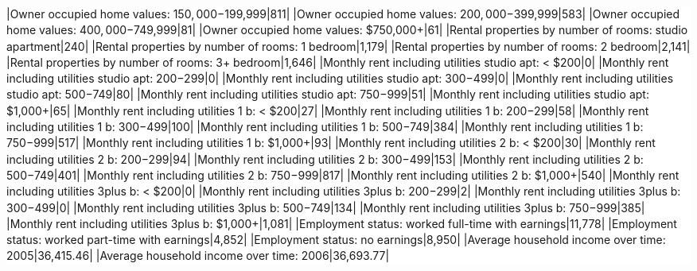 |Owner occupied home values: $150,000-$199,999|811|
|Owner occupied home values: $200,000-$399,999|583|
|Owner occupied home values: $400,000-$749,999|81|
|Owner occupied home values: $750,000+|61|
|Rental properties by number of rooms: studio apartment|240|
|Rental properties by number of rooms: 1 bedroom|1,179|
|Rental properties by number of rooms: 2 bedroom|2,141|
|Rental properties by number of rooms: 3+ bedroom|1,646|
|Monthly rent including utilities studio apt: < $200|0|
|Monthly rent including utilities studio apt: $200-$299|0|
|Monthly rent including utilities studio apt: $300-$499|0|
|Monthly rent including utilities studio apt: $500-$749|80|
|Monthly rent including utilities studio apt: $750-$999|51|
|Monthly rent including utilities studio apt: $1,000+|65|
|Monthly rent including utilities 1 b: < $200|27|
|Monthly rent including utilities 1 b: $200-$299|58|
|Monthly rent including utilities 1 b: $300-$499|100|
|Monthly rent including utilities 1 b: $500-$749|384|
|Monthly rent including utilities 1 b: $750-$999|517|
|Monthly rent including utilities 1 b: $1,000+|93|
|Monthly rent including utilities 2 b: < $200|30|
|Monthly rent including utilities 2 b: $200-$299|94|
|Monthly rent including utilities 2 b: $300-$499|153|
|Monthly rent including utilities 2 b: $500-$749|401|
|Monthly rent including utilities 2 b: $750-$999|817|
|Monthly rent including utilities 2 b: $1,000+|540|
|Monthly rent including utilities 3plus b: < $200|0|
|Monthly rent including utilities 3plus b: $200-$299|2|
|Monthly rent including utilities 3plus b: $300-$499|0|
|Monthly rent including utilities 3plus b: $500-$749|134|
|Monthly rent including utilities 3plus b: $750-$999|385|
|Monthly rent including utilities 3plus b: $1,000+|1,081|
|Employment status: worked full-time with earnings|11,778|
|Employment status: worked part-time with earnings|4,852|
|Employment status: no earnings|8,950|
|Average household income over time: 2005|36,415.46|
|Average household income over time: 2006|36,693.77|